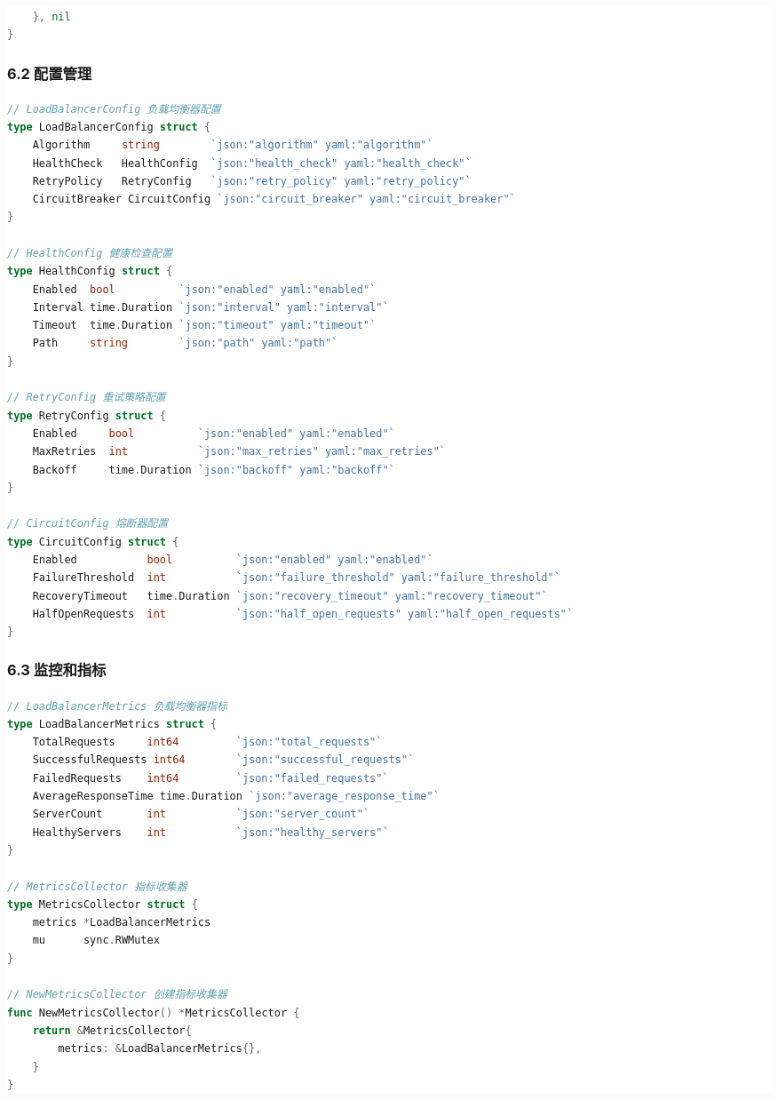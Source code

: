 ```go
    }, nil
}
```

### 6.2 配置管理

```go
// LoadBalancerConfig 负载均衡器配置
type LoadBalancerConfig struct {
    Algorithm     string        `json:"algorithm" yaml:"algorithm"`
    HealthCheck   HealthConfig  `json:"health_check" yaml:"health_check"`
    RetryPolicy   RetryConfig   `json:"retry_policy" yaml:"retry_policy"`
    CircuitBreaker CircuitConfig `json:"circuit_breaker" yaml:"circuit_breaker"`
}

// HealthConfig 健康检查配置
type HealthConfig struct {
    Enabled  bool          `json:"enabled" yaml:"enabled"`
    Interval time.Duration `json:"interval" yaml:"interval"`
    Timeout  time.Duration `json:"timeout" yaml:"timeout"`
    Path     string        `json:"path" yaml:"path"`
}

// RetryConfig 重试策略配置
type RetryConfig struct {
    Enabled     bool          `json:"enabled" yaml:"enabled"`
    MaxRetries  int           `json:"max_retries" yaml:"max_retries"`
    Backoff     time.Duration `json:"backoff" yaml:"backoff"`
}

// CircuitConfig 熔断器配置
type CircuitConfig struct {
    Enabled           bool          `json:"enabled" yaml:"enabled"`
    FailureThreshold  int           `json:"failure_threshold" yaml:"failure_threshold"`
    RecoveryTimeout   time.Duration `json:"recovery_timeout" yaml:"recovery_timeout"`
    HalfOpenRequests  int           `json:"half_open_requests" yaml:"half_open_requests"`
}
```

### 6.3 监控和指标

```go
// LoadBalancerMetrics 负载均衡器指标
type LoadBalancerMetrics struct {
    TotalRequests     int64         `json:"total_requests"`
    SuccessfulRequests int64        `json:"successful_requests"`
    FailedRequests    int64         `json:"failed_requests"`
    AverageResponseTime time.Duration `json:"average_response_time"`
    ServerCount       int           `json:"server_count"`
    HealthyServers    int           `json:"healthy_servers"`
}

// MetricsCollector 指标收集器
type MetricsCollector struct {
    metrics *LoadBalancerMetrics
    mu      sync.RWMutex
}

// NewMetricsCollector 创建指标收集器
func NewMetricsCollector() *MetricsCollector {
    return &MetricsCollector{
        metrics: &LoadBalancerMetrics{},
    }
}
```